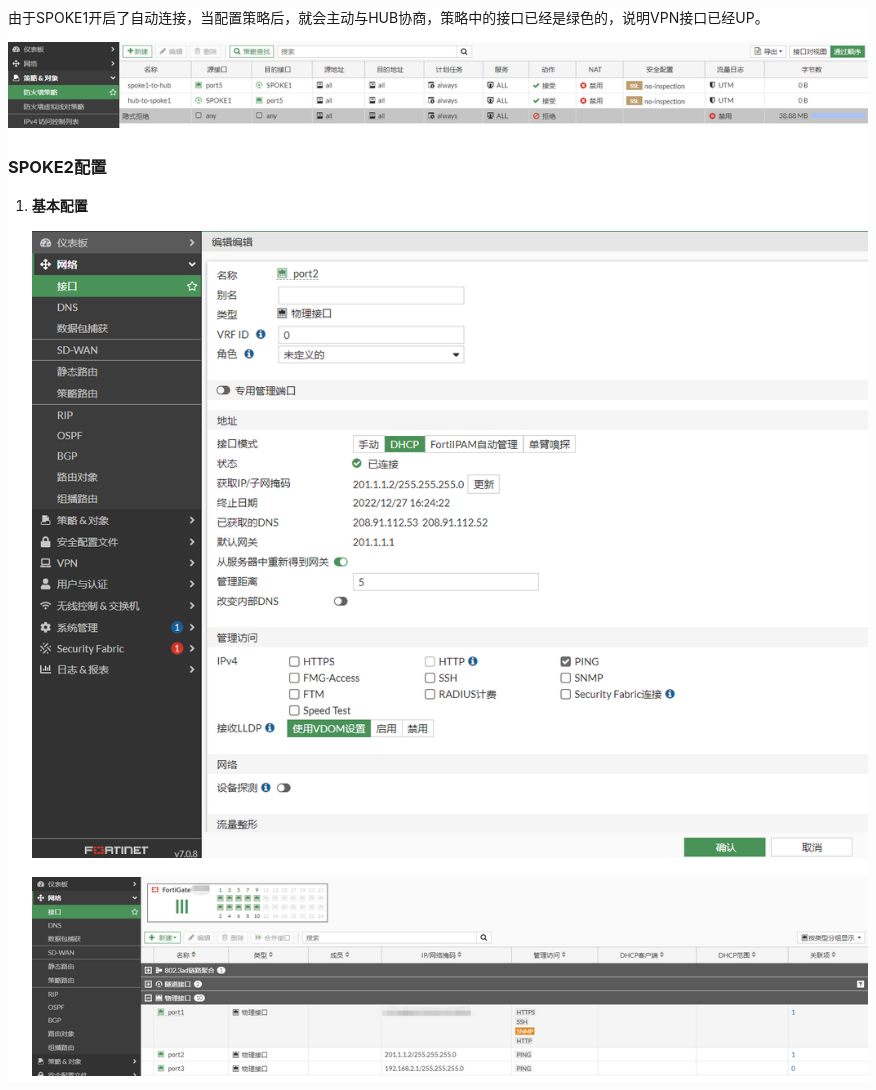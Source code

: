    由于SPOKE1开启了自动连接，当配置策略后，就会主动与HUB协商，策略中的接口已经是绿色的，说明VPN接口已经UP。

   ![image-20221214171347619](../../../images/image-20221214171347619.png)

### SPOKE2配置

1. **基本配置**

   ![image-20221220162634189](../../../images/image-20221220162634189.png)

   ![image-20221220162733153](../../../images/image-20221220162733153.png)
